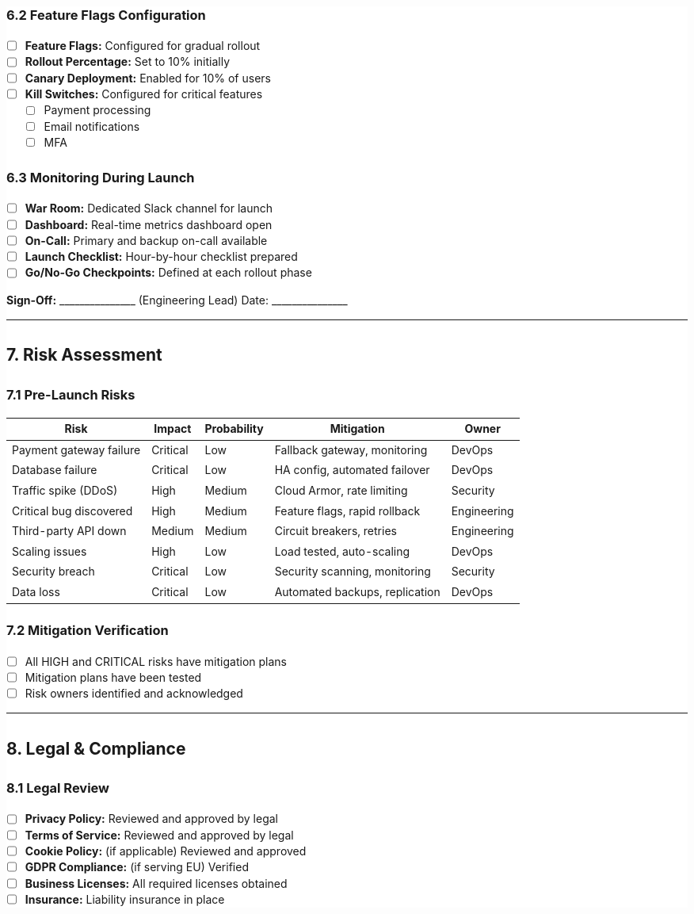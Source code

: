 ### 6.2 Feature Flags Configuration
- [ ] **Feature Flags:** Configured for gradual rollout
- [ ] **Rollout Percentage:** Set to 10% initially
- [ ] **Canary Deployment:** Enabled for 10% of users
- [ ] **Kill Switches:** Configured for critical features
  - [ ] Payment processing
  - [ ] Email notifications
  - [ ] MFA

### 6.3 Monitoring During Launch
- [ ] **War Room:** Dedicated Slack channel for launch
- [ ] **Dashboard:** Real-time metrics dashboard open
- [ ] **On-Call:** Primary and backup on-call available
- [ ] **Launch Checklist:** Hour-by-hour checklist prepared
- [ ] **Go/No-Go Checkpoints:** Defined at each rollout phase

**Sign-Off:** _______________ (Engineering Lead)  Date: _______________

---

## 7. Risk Assessment

### 7.1 Pre-Launch Risks
| Risk | Impact | Probability | Mitigation | Owner |
|------|--------|-------------|------------|-------|
| Payment gateway failure | Critical | Low | Fallback gateway, monitoring | DevOps |
| Database failure | Critical | Low | HA config, automated failover | DevOps |
| Traffic spike (DDoS) | High | Medium | Cloud Armor, rate limiting | Security |
| Critical bug discovered | High | Medium | Feature flags, rapid rollback | Engineering |
| Third-party API down | Medium | Medium | Circuit breakers, retries | Engineering |
| Scaling issues | High | Low | Load tested, auto-scaling | DevOps |
| Security breach | Critical | Low | Security scanning, monitoring | Security |
| Data loss | Critical | Low | Automated backups, replication | DevOps |

### 7.2 Mitigation Verification
- [ ] All HIGH and CRITICAL risks have mitigation plans
- [ ] Mitigation plans have been tested
- [ ] Risk owners identified and acknowledged

---

## 8. Legal & Compliance

### 8.1 Legal Review
- [ ] **Privacy Policy:** Reviewed and approved by legal
- [ ] **Terms of Service:** Reviewed and approved by legal
- [ ] **Cookie Policy:** (if applicable) Reviewed and approved
- [ ] **GDPR Compliance:** (if serving EU) Verified
- [ ] **Business Licenses:** All required licenses obtained
- [ ] **Insurance:** Liability insurance in place
